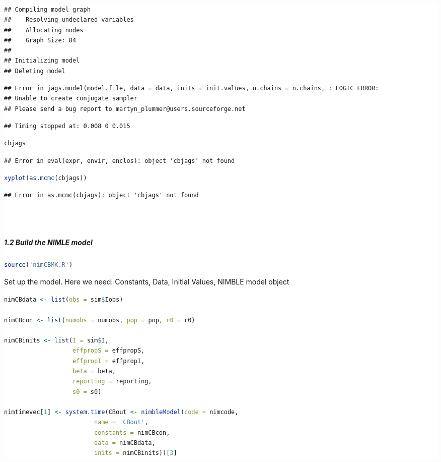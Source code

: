 ```
## Compiling model graph
##    Resolving undeclared variables
##    Allocating nodes
##    Graph Size: 84
## 
## Initializing model
## Deleting model
```

```
## Error in jags.model(model.file, data = data, inits = init.values, n.chains = n.chains, : LOGIC ERROR:
## Unable to create conjugate sampler
## Please send a bug report to martyn_plummer@users.sourceforge.net
```

```
## Timing stopped at: 0.008 0 0.015
```


```r
cbjags
```

```
## Error in eval(expr, envir, enclos): object 'cbjags' not found
```

```r
xyplot(as.mcmc(cbjags))
```

```
## Error in as.mcmc(cbjags): object 'cbjags' not found
```

<br />
<br />

##### <a name="1.2"> 1.2 Build the NIMLE model </a>


```r
source('nimCBMK.R')
```

Set up the model. Here we need: Constants, Data, Initial Values, NIMBLE model object <br />


```r
nimCBdata <- list(obs = sim$Iobs)

nimCBcon <- list(numobs = numobs, pop = pop, r0 = r0)

nimCBinits <- list(I = sim$I,
                   effpropS = effpropS,
                   effpropI = effpropI,
                   beta = beta,
                   reporting = reporting,
                   s0 = s0)

nimtimevec[1] <- system.time(CBout <- nimbleModel(code = nimcode, 
                         name = 'CBout', 
                         constants = nimCBcon,
                         data = nimCBdata, 
                         inits = nimCBinits))[3]
```
